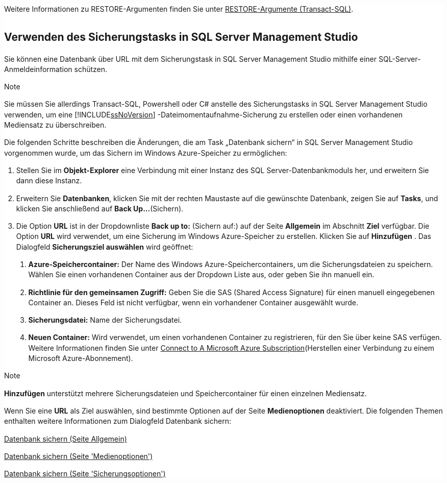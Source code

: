  Weitere Informationen zu RESTORE-Argumenten finden Sie unter [RESTORE-Argumente &#40;Transact-SQL&#41;](../../t-sql/statements/restore-statements-arguments-transact-sql.md).  
  
##  <a name="BackupTaskSSMS"></a> Verwenden des Sicherungstasks in SQL Server Management Studio  
Sie können eine Datenbank über URL mit dem Sicherungstask in SQL Server Management Studio mithilfe einer SQL-Server-Anmeldeinformation schützen.  
  
> [!NOTE]  
>  Sie müssen Sie allerdings Transact-SQL, Powershell oder C# anstelle des Sicherungstasks in SQL Server Management Studio verwenden, um eine [!INCLUDE[ssNoVersion](../../includes/ssnoversion-md.md)] -Dateimomentaufnahme-Sicherung zu erstellen oder einen vorhandenen Mediensatz zu überschreiben.  
  
 Die folgenden Schritte beschreiben die Änderungen, die am Task „Datenbank sichern“ in SQL Server Management Studio vorgenommen wurde, um das Sichern im Windows Azure-Speicher zu ermöglichen:  
  
1.  Stellen Sie im **Objekt-Explorer** eine Verbindung mit einer Instanz des SQL Server-Datenbankmoduls her, und erweitern Sie dann diese Instanz.

2.  Erweitern Sie **Datenbanken**, klicken Sie mit der rechten Maustaste auf die gewünschte Datenbank, zeigen Sie auf **Tasks**, und klicken Sie anschließend auf **Back Up...**(Sichern).
  
3.  Die Option **URL** ist in der Dropdownliste **Back up to:** (Sichern auf:) auf der Seite **Allgemein** im Abschnitt **Ziel** verfügbar.  Die Option **URL** wird verwendet, um eine Sicherung im Windows Azure-Speicher zu erstellen. Klicken Sie auf **Hinzufügen** . Das Dialogfeld **Sicherungsziel auswählen** wird geöffnet:
   
    1.  **Azure-Speichercontainer:** Der Name des Windows Azure-Speichercontainers, um die Sicherungsdateien zu speichern.  Wählen Sie einen vorhandenen Container aus der Dropdown Liste aus, oder geben Sie ihn manuell ein. 
  
    2.  **Richtlinie für den gemeinsamen Zugriff:** Geben Sie die SAS (Shared Access Signature) für einen manuell eingegebenen Container an.  Dieses Feld ist nicht verfügbar, wenn ein vorhandener Container ausgewählt wurde. 
  
    3.  **Sicherungsdatei:** Name der Sicherungsdatei.
    
    4.  **Neuen Container:** Wird verwendet, um einen vorhandenen Container zu registrieren, für den Sie über keine SAS verfügen.  Weitere Informationen finden Sie unter [Connect to A Microsoft Azure Subscription](../../relational-databases/backup-restore/connect-to-a-microsoft-azure-subscription.md)(Herstellen einer Verbindung zu einem Microsoft Azure-Abonnement).
  
> [!NOTE] 
>  **Hinzufügen** unterstützt mehrere Sicherungsdateien und Speichercontainer für einen einzelnen Mediensatz.
  
 Wenn Sie eine **URL** als Ziel auswählen, sind bestimmte Optionen auf der Seite **Medienoptionen** deaktiviert.  Die folgenden Themen enthalten weitere Informationen zum Dialogfeld Datenbank sichern:  
  
 [Datenbank sichern &#40;Seite Allgemein&#41;](../../relational-databases/backup-restore/back-up-database-general-page.md)  
  
 [Datenbank sichern &#40;Seite 'Medienoptionen'&#41;](../../relational-databases/backup-restore/back-up-database-media-options-page.md)  
  
 [Datenbank sichern &#40;Seite 'Sicherungsoptionen'&#41;](../../relational-databases/backup-restore/back-up-database-backup-options-page.md)  
  